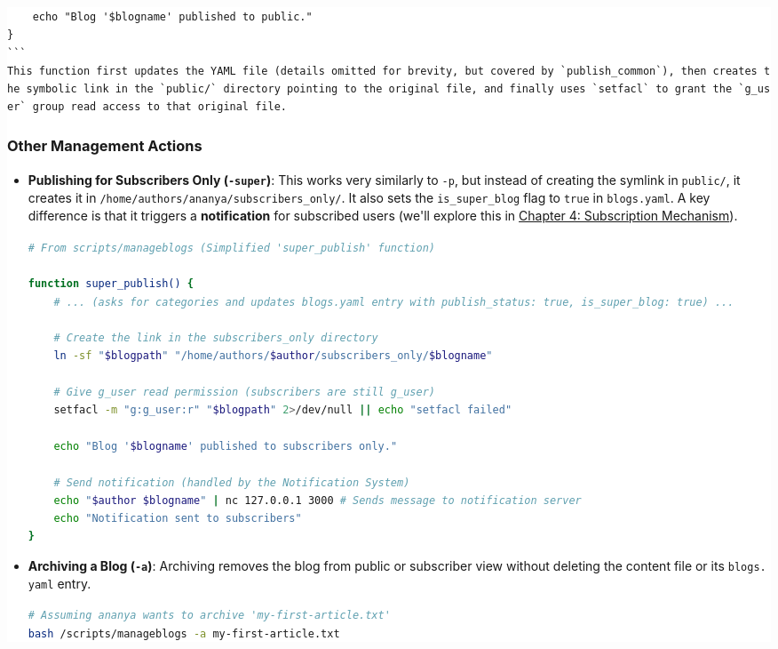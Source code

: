         echo "Blog '$blogname' published to public."
    }
    ```
    This function first updates the YAML file (details omitted for brevity, but covered by `publish_common`), then creates the symbolic link in the `public/` directory pointing to the original file, and finally uses `setfacl` to grant the `g_user` group read access to that original file.

### Other Management Actions

*   **Publishing for Subscribers Only (`-super`)**:
    This works very similarly to `-p`, but instead of creating the symlink in `public/`, it creates it in `/home/authors/ananya/subscribers_only/`. It also sets the `is_super_blog` flag to `true` in `blogs.yaml`. A key difference is that it triggers a **notification** for subscribed users (we'll explore this in [Chapter 4: Subscription Mechanism](04_subscription_mechanism_.md)).

    ```bash
    # From scripts/manageblogs (Simplified 'super_publish' function)

    function super_publish() {
        # ... (asks for categories and updates blogs.yaml entry with publish_status: true, is_super_blog: true) ...

        # Create the link in the subscribers_only directory
        ln -sf "$blogpath" "/home/authors/$author/subscribers_only/$blogname"

        # Give g_user read permission (subscribers are still g_user)
        setfacl -m "g:g_user:r" "$blogpath" 2>/dev/null || echo "setfacl failed"

        echo "Blog '$blogname' published to subscribers only."

        # Send notification (handled by the Notification System)
        echo "$author $blogname" | nc 127.0.0.1 3000 # Sends message to notification server
        echo "Notification sent to subscribers"
    }
    ```

*   **Archiving a Blog (`-a`)**:
    Archiving removes the blog from public or subscriber view without deleting the content file or its `blogs.yaml` entry.

    ```bash
    # Assuming ananya wants to archive 'my-first-article.txt'
    bash /scripts/manageblogs -a my-first-article.txt
    ```
